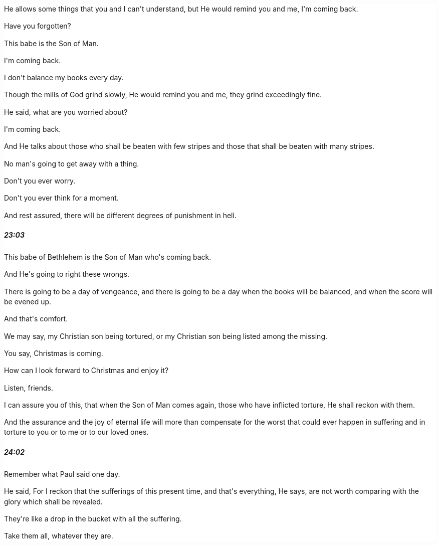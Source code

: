 He allows some things that you and I can't understand, but He would remind you and me, I'm coming back.

Have you forgotten?

This babe is the Son of Man.

I'm coming back.

I don't balance my books every day.

Though the mills of God grind slowly, He would remind you and me, they grind exceedingly fine.

He said, what are you worried about?

I'm coming back.

And He talks about those who shall be beaten with few stripes and those that shall be beaten with many stripes.

No man's going to get away with a thing.

Don't you ever worry.

Don't you ever think for a moment.

And rest assured, there will be different degrees of punishment in hell.

##### 23:03

This babe of Bethlehem is the Son of Man who's coming back.

And He's going to right these wrongs.

There is going to be a day of vengeance, and there is going to be a day when the books will be balanced, and when the score will be evened up.

And that's comfort.

We may say, my Christian son being tortured, or my Christian son being listed among the missing.

You say, Christmas is coming.

How can I look forward to Christmas and enjoy it?

Listen, friends.

I can assure you of this, that when the Son of Man comes again, those who have inflicted torture, He shall reckon with them.

And the assurance and the joy of eternal life will more than compensate for the worst that could ever happen in suffering and in torture to you or to me or to our loved ones.

##### 24:02

Remember what Paul said one day.

He said, For I reckon that the sufferings of this present time, and that's everything, He says, are not worth comparing with the glory which shall be revealed.

They're like a drop in the bucket with all the suffering.

Take them all, whatever they are.
